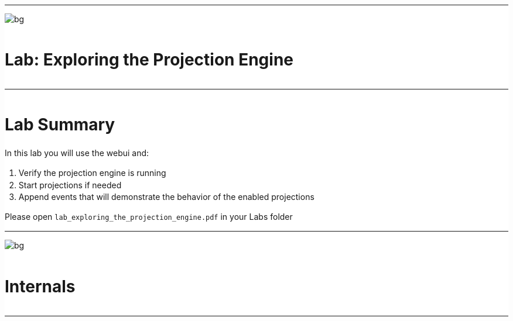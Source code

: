 </box>


---




![bg](../themes/media/section-divider-green.png)


# Lab: Exploring the Projection Engine


## 

---


# Lab Summary


<box>

In this lab you will use the webui and:
1. Verify the projection engine is running
2. Start projections if needed
3. Append events that will demonstrate the behavior of the enabled projections



Please open
`lab_exploring_the_projection_engine.pdf`
in your Labs folder


</box>


---




 

![bg](../themes/media/background-darkblue.png) 

# Internals

## 


---
